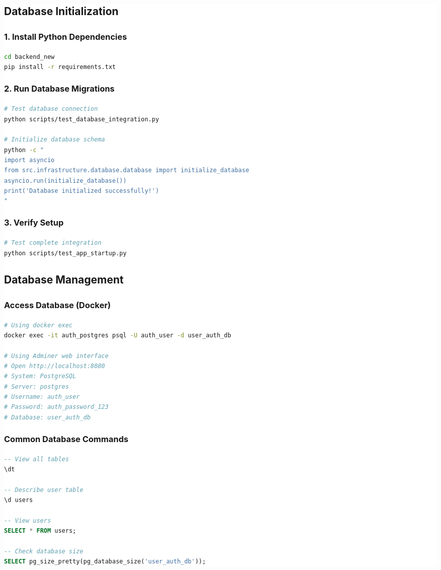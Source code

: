 ## Database Initialization

### 1. Install Python Dependencies

```bash
cd backend_new
pip install -r requirements.txt
```

### 2. Run Database Migrations

```bash
# Test database connection
python scripts/test_database_integration.py

# Initialize database schema
python -c "
import asyncio
from src.infrastructure.database.database import initialize_database
asyncio.run(initialize_database())
print('Database initialized successfully!')
"
```

### 3. Verify Setup

```bash
# Test complete integration
python scripts/test_app_startup.py
```

## Database Management

### Access Database (Docker)

```bash
# Using docker exec
docker exec -it auth_postgres psql -U auth_user -d user_auth_db

# Using Adminer web interface
# Open http://localhost:8080
# System: PostgreSQL
# Server: postgres
# Username: auth_user
# Password: auth_password_123
# Database: user_auth_db
```

### Common Database Commands

```sql
-- View all tables
\dt

-- Describe user table
\d users

-- View users
SELECT * FROM users;

-- Check database size
SELECT pg_size_pretty(pg_database_size('user_auth_db'));
```
